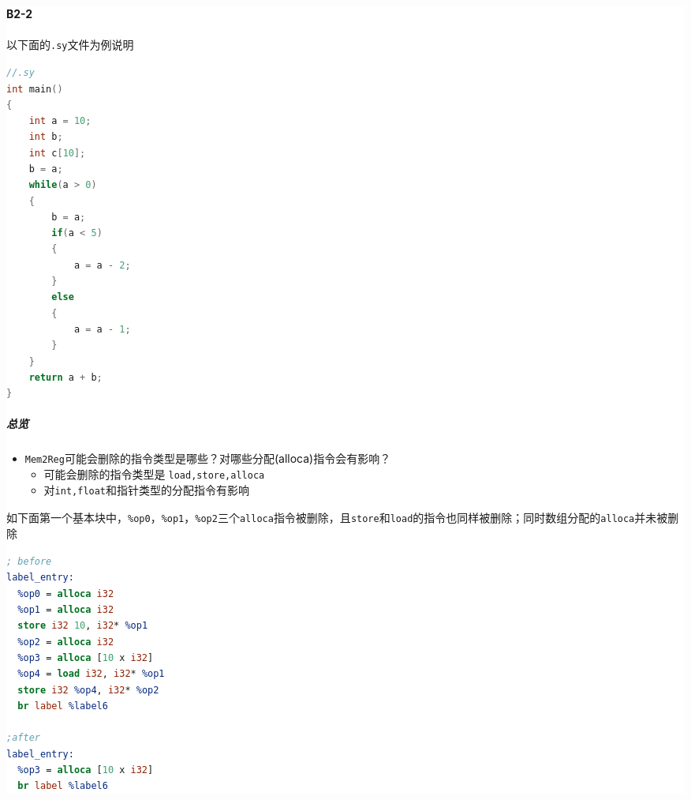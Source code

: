 #### B2-2

以下面的`.sy`文件为例说明

```c
//.sy
int main()
{
    int a = 10;
    int b;
    int c[10];
    b = a;
    while(a > 0)
    {
        b = a;
        if(a < 5)
        {
            a = a - 2;
        }
        else
        {
            a = a - 1;
        }
    }
    return a + b;
}
```

##### 总览

* `Mem2Reg`可能会删除的指令类型是哪些？对哪些分配(alloca)指令会有影响？
    - 可能会删除的指令类型是 `load,store,alloca`
    - 对`int,float`和指针类型的分配指令有影响

如下面第一个基本块中，`%op0`，`%op1`，`%op2`三个`alloca`指令被删除，且`store`和`load`的指令也同样被删除；同时数组分配的`alloca`并未被删除

```llvm
; before
label_entry:
  %op0 = alloca i32
  %op1 = alloca i32
  store i32 10, i32* %op1
  %op2 = alloca i32
  %op3 = alloca [10 x i32]
  %op4 = load i32, i32* %op1
  store i32 %op4, i32* %op2
  br label %label6

;after
label_entry:
  %op3 = alloca [10 x i32]
  br label %label6
```
